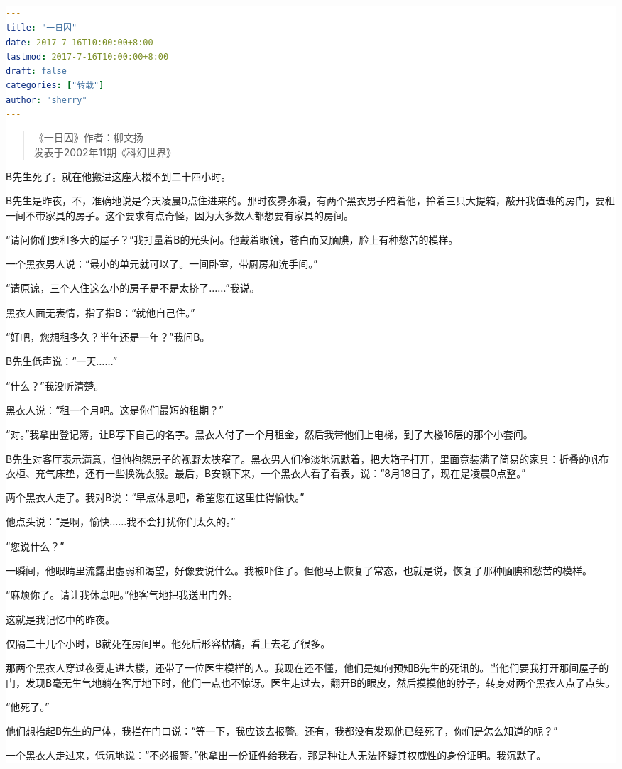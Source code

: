 ```yaml
---
title: "一日囚"
date: 2017-7-16T10:00:00+8:00
lastmod: 2017-7-16T10:00:00+8:00
draft: false
categories: ["转载"]
author: "sherry"
---
```


> 《一日囚》作者：柳文扬  
发表于2002年11期《科幻世界》

B先生死了。就在他搬进这座大楼不到二十四小时。

B先生是昨夜，不，准确地说是今天凌晨0点住进来的。那时夜雾弥漫，有两个黑衣男子陪着他，拎着三只大提箱，敲开我值班的房门，要租一间不带家具的房子。这个要求有点奇怪，因为大多数人都想要有家具的房间。

“请问你们要租多大的屋子？”我打量着B的光头问。他戴着眼镜，苍白而又腼腆，脸上有种愁苦的模样。

一个黑衣男人说：“最小的单元就可以了。一间卧室，带厨房和洗手间。”

“请原谅，三个人住这么小的房子是不是太挤了……”我说。

黑衣人面无表情，指了指B：“就他自己住。”

“好吧，您想租多久？半年还是一年？”我问B。



B先生低声说：“一天……”

“什么？”我没听清楚。

黑衣人说：“租一个月吧。这是你们最短的租期？”

“对。”我拿出登记簿，让B写下自己的名字。黑衣人付了一个月租金，然后我带他们上电梯，到了大楼16层的那个小套间。

B先生对客厅表示满意，但他抱怨房子的视野太狭窄了。黑衣男人们冷淡地沉默着，把大箱子打开，里面竟装满了简易的家具：折叠的帆布衣柜、充气床垫，还有一些换洗衣服。最后，B安顿下来，一个黑衣人看了看表，说：“8月18日了，现在是凌晨0点整。”

两个黑衣人走了。我对B说：“早点休息吧，希望您在这里住得愉快。”

他点头说：“是啊，愉快……我不会打扰你们太久的。”

“您说什么？”

一瞬间，他眼睛里流露出虚弱和渴望，好像要说什么。我被吓住了。但他马上恢复了常态，也就是说，恢复了那种腼腆和愁苦的模样。

“麻烦你了。请让我休息吧。”他客气地把我送出门外。

这就是我记忆中的昨夜。

仅隔二十几个小时，B就死在房间里。他死后形容枯槁，看上去老了很多。

那两个黑衣人穿过夜雾走进大楼，还带了一位医生模样的人。我现在还不懂，他们是如何预知B先生的死讯的。当他们要我打开那间屋子的门，发现B毫无生气地躺在客厅地下时，他们一点也不惊讶。医生走过去，翻开B的眼皮，然后摸摸他的脖子，转身对两个黑衣人点了点头。

“他死了。”

他们想抬起B先生的尸体，我拦在门口说：“等一下，我应该去报警。还有，我都没有发现他已经死了，你们是怎么知道的呢？”

一个黑衣人走过来，低沉地说：“不必报警。”他拿出一份证件给我看，那是种让人无法怀疑其权威性的身份证明。我沉默了。
